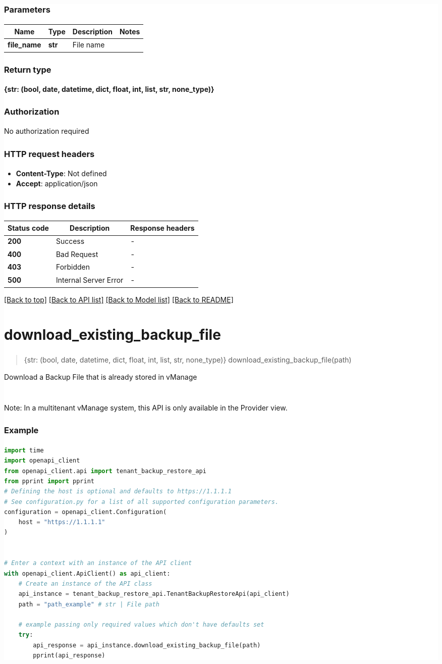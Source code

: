 
### Parameters

Name | Type | Description  | Notes
------------- | ------------- | ------------- | -------------
 **file_name** | **str**| File name |

### Return type

**{str: (bool, date, datetime, dict, float, int, list, str, none_type)}**

### Authorization

No authorization required

### HTTP request headers

 - **Content-Type**: Not defined
 - **Accept**: application/json


### HTTP response details

| Status code | Description | Response headers |
|-------------|-------------|------------------|
**200** | Success |  -  |
**400** | Bad Request |  -  |
**403** | Forbidden |  -  |
**500** | Internal Server Error |  -  |

[[Back to top]](#) [[Back to API list]](../README.md#documentation-for-api-endpoints) [[Back to Model list]](../README.md#documentation-for-models) [[Back to README]](../README.md)

# **download_existing_backup_file**
> {str: (bool, date, datetime, dict, float, int, list, str, none_type)} download_existing_backup_file(path)



Download a Backup File that is already stored in vManage<br><br><br>Note: In a multitenant vManage system, this API is only available in the Provider view.

### Example


```python
import time
import openapi_client
from openapi_client.api import tenant_backup_restore_api
from pprint import pprint
# Defining the host is optional and defaults to https://1.1.1.1
# See configuration.py for a list of all supported configuration parameters.
configuration = openapi_client.Configuration(
    host = "https://1.1.1.1"
)


# Enter a context with an instance of the API client
with openapi_client.ApiClient() as api_client:
    # Create an instance of the API class
    api_instance = tenant_backup_restore_api.TenantBackupRestoreApi(api_client)
    path = "path_example" # str | File path

    # example passing only required values which don't have defaults set
    try:
        api_response = api_instance.download_existing_backup_file(path)
        pprint(api_response)
```